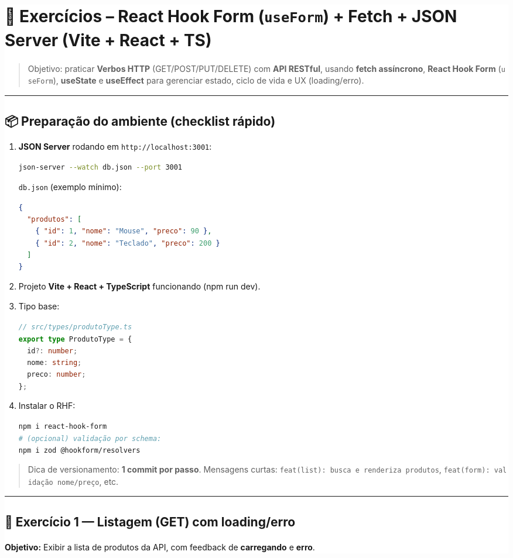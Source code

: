 
# 🧪 Exercícios – React Hook Form (`useForm`) + Fetch + JSON Server (Vite + React + TS)

> Objetivo: praticar **Verbos HTTP** (GET/POST/PUT/DELETE) com **API RESTful**, usando **fetch assíncrono**,
**React Hook Form** (`useForm`), **useState** e **useEffect** para gerenciar estado, ciclo de vida e UX (loading/erro).

---

## 📦 Preparação do ambiente (checklist rápido)

1. **JSON Server** rodando em `http://localhost:3001`:
   ```bash
   json-server --watch db.json --port 3001
   ```
   `db.json` (exemplo mínimo):
   ```json
   {
     "produtos": [
       { "id": 1, "nome": "Mouse", "preco": 90 },
       { "id": 2, "nome": "Teclado", "preco": 200 }
     ]
   }
   ```

2. Projeto **Vite + React + TypeScript** funcionando (npm run dev).

3. Tipo base:
   ```ts
   // src/types/produtoType.ts
   export type ProdutoType = {
     id?: number;
     nome: string;
     preco: number;
   };
   ```

4. Instalar o RHF:
   ```bash
   npm i react-hook-form
   # (opcional) validação por schema:
   npm i zod @hookform/resolvers
   ```

> Dica de versionamento: **1 commit por passo**. Mensagens curtas: `feat(list): busca e renderiza produtos`, `feat(form): validação nome/preço`, etc.

---

## 🧩 Exercício 1 — Listagem (GET) com loading/erro

**Objetivo:** Exibir a lista de produtos da API, com feedback de **carregando** e **erro**.
